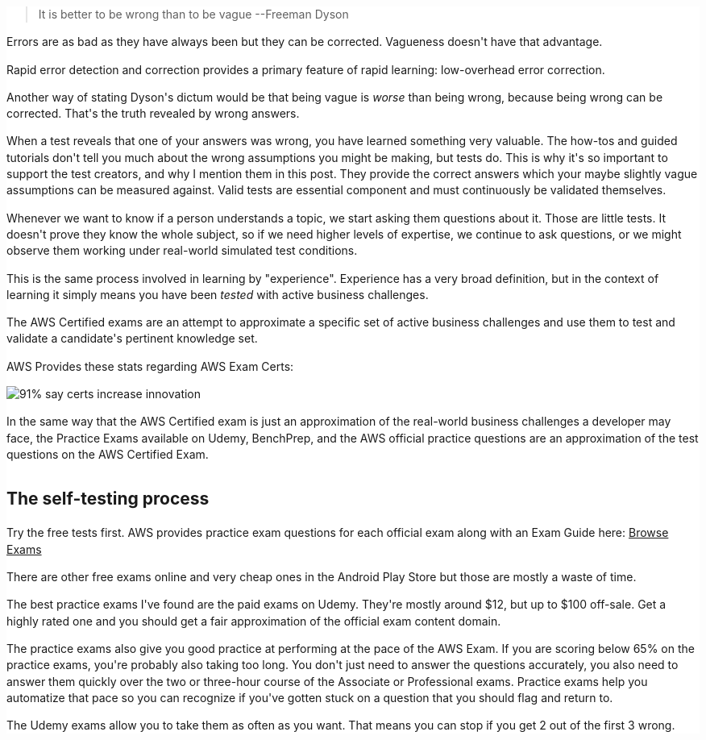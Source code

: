> It is better to be wrong than to be vague --Freeman Dyson

Errors are as bad as they have always been but they can be corrected. Vagueness doesn't have that advantage.

Rapid error detection and correction provides a primary feature of rapid learning: low-overhead error correction.

Another way of stating Dyson's dictum would be that being vague is _worse_ than being wrong, because being wrong can be corrected. That's the truth revealed by wrong answers.

When a test reveals that one of your answers was wrong, you have learned something very valuable. The how-tos and guided tutorials don't tell you much about the wrong assumptions you might be making, but tests do. This is why it's so important to support the test creators, and why I mention them in this post. They provide the correct answers which your maybe slightly vague assumptions can be measured against. Valid tests are essential component and must continuously be validated themselves.

Whenever we want to know if a person understands a topic, we start asking them questions about it. Those are little tests. It doesn't prove they know the whole subject, so if we need higher levels of expertise, we continue to ask questions, or we might observe them working under real-world simulated test conditions.

This is the same process involved in learning by "experience". Experience has a very broad definition, but in the context of learning it simply means you have been _tested_ with active business challenges.

The AWS Certified exams are an attempt to approximate a specific set of active business challenges and use them to test and validate a candidate's pertinent knowledge set.

AWS Provides these stats regarding AWS Exam Certs:

![91% say certs increase innovation](https://whywe.tech/posts/testing-to-learn/2022-08-26-13-04-18.png)

In the same way that the AWS Certified exam is just an approximation of the real-world business challenges a developer may face, the Practice Exams available on Udemy, BenchPrep, and the AWS official practice questions are an approximation of the test questions on the AWS Certified Exam.

## The self-testing process

Try the free tests first. AWS provides practice exam questions for each official exam along with an Exam Guide here: [Browse Exams](https://aws.amazon.com/certification/exams/?nc2=sb_ce_exm) 

There are other free exams online and very cheap ones in the Android Play Store but those are mostly a waste of time.

The best practice exams I've found are the paid exams on Udemy. They're mostly around $12, but up to $100 off-sale. Get a highly rated one and you should get a fair approximation of the official exam content domain.

The practice exams also give you good practice at performing at the pace of the AWS Exam. If you are scoring below 65% on the practice exams, you're probably also taking too long. You don't just need to answer the questions accurately, you also need to answer them quickly over the two or three-hour course of the Associate or Professional exams. Practice exams help you automatize that pace so you can recognize if you've gotten stuck on a question that you should flag and return to.

The Udemy exams allow you to take them as often as you want. That means you can stop if you get 2 out of the first 3 wrong.
